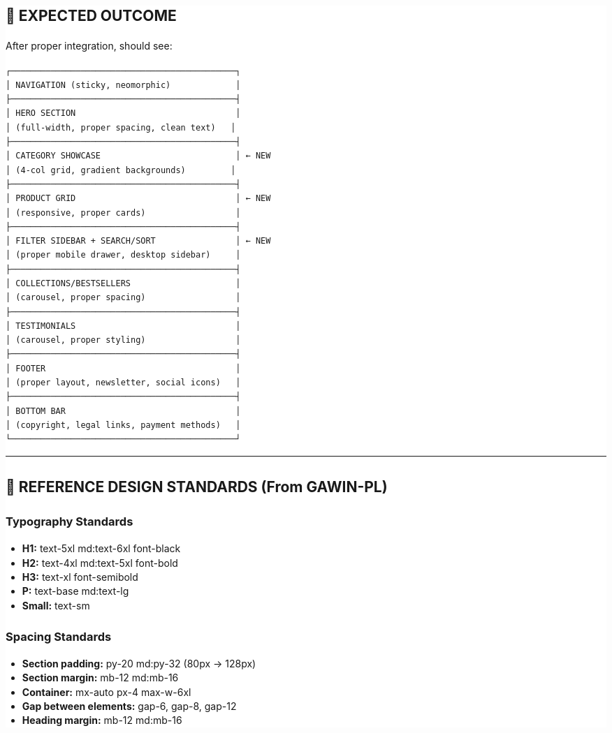 ## 🎯 EXPECTED OUTCOME

After proper integration, should see:

```
┌─────────────────────────────────────────────┐
│ NAVIGATION (sticky, neomorphic)             │
├─────────────────────────────────────────────┤
│ HERO SECTION                                │
│ (full-width, proper spacing, clean text)   │
├─────────────────────────────────────────────┤
│ CATEGORY SHOWCASE                           │ ← NEW
│ (4-col grid, gradient backgrounds)         │
├─────────────────────────────────────────────┤
│ PRODUCT GRID                                │ ← NEW
│ (responsive, proper cards)                  │
├─────────────────────────────────────────────┤
│ FILTER SIDEBAR + SEARCH/SORT                │ ← NEW
│ (proper mobile drawer, desktop sidebar)     │
├─────────────────────────────────────────────┤
│ COLLECTIONS/BESTSELLERS                     │
│ (carousel, proper spacing)                  │
├─────────────────────────────────────────────┤
│ TESTIMONIALS                                │
│ (carousel, proper styling)                  │
├─────────────────────────────────────────────┤
│ FOOTER                                      │
│ (proper layout, newsletter, social icons)   │
├─────────────────────────────────────────────┤
│ BOTTOM BAR                                  │
│ (copyright, legal links, payment methods)   │
└─────────────────────────────────────────────┘
```

---

## 📝 REFERENCE DESIGN STANDARDS (From GAWIN-PL)

### Typography Standards
- **H1:** text-5xl md:text-6xl font-black
- **H2:** text-4xl md:text-5xl font-bold
- **H3:** text-xl font-semibold
- **P:** text-base md:text-lg
- **Small:** text-sm

### Spacing Standards
- **Section padding:** py-20 md:py-32 (80px → 128px)
- **Section margin:** mb-12 md:mb-16
- **Container:** mx-auto px-4 max-w-6xl
- **Gap between elements:** gap-6, gap-8, gap-12
- **Heading margin:** mb-12 md:mb-16
